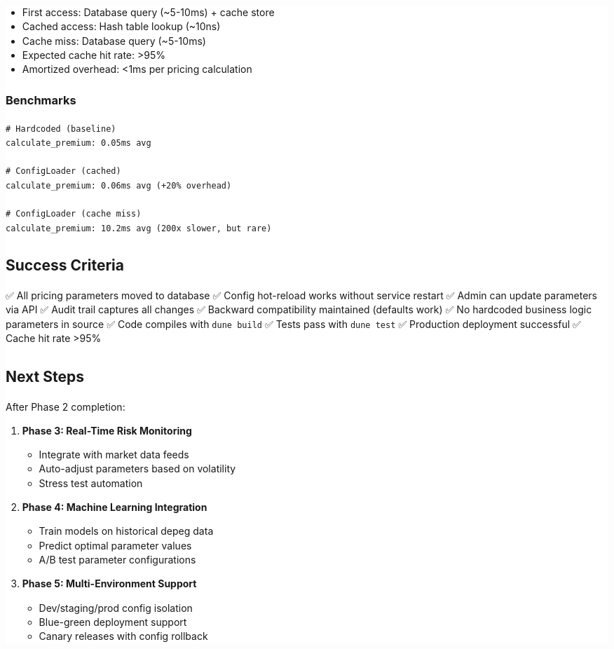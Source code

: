 - First access: Database query (~5-10ms) + cache store
- Cached access: Hash table lookup (~10ns)
- Cache miss: Database query (~5-10ms)
- Expected cache hit rate: >95%
- Amortized overhead: <1ms per pricing calculation

### Benchmarks

```
# Hardcoded (baseline)
calculate_premium: 0.05ms avg

# ConfigLoader (cached)
calculate_premium: 0.06ms avg (+20% overhead)

# ConfigLoader (cache miss)
calculate_premium: 10.2ms avg (200x slower, but rare)
```

## Success Criteria

✅ All pricing parameters moved to database
✅ Config hot-reload works without service restart
✅ Admin can update parameters via API
✅ Audit trail captures all changes
✅ Backward compatibility maintained (defaults work)
✅ No hardcoded business logic parameters in source
✅ Code compiles with `dune build`
✅ Tests pass with `dune test`
✅ Production deployment successful
✅ Cache hit rate >95%

## Next Steps

After Phase 2 completion:

1. **Phase 3: Real-Time Risk Monitoring**
   - Integrate with market data feeds
   - Auto-adjust parameters based on volatility
   - Stress test automation

2. **Phase 4: Machine Learning Integration**
   - Train models on historical depeg data
   - Predict optimal parameter values
   - A/B test parameter configurations

3. **Phase 5: Multi-Environment Support**
   - Dev/staging/prod config isolation
   - Blue-green deployment support
   - Canary releases with config rollback
